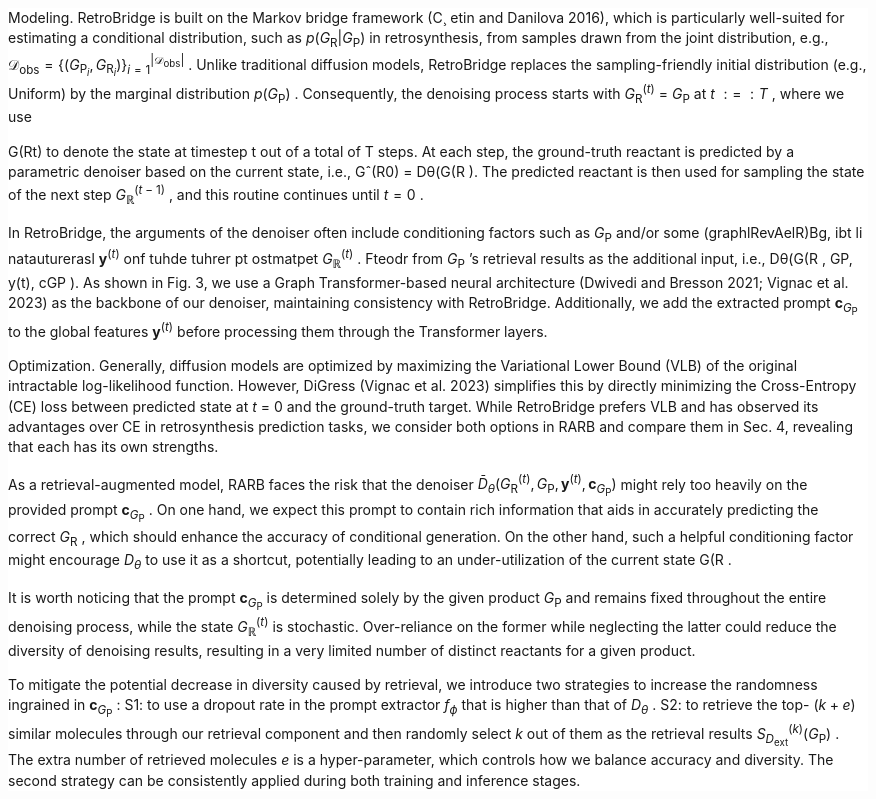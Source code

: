 Modeling. RetroBridge is built on the Markov bridge framework (C¸ etin and Danilova 2016), which is particularly well-suited for estimating a conditional distribution, such as $p ( G _ { \mathrm { R } } | G _ { \mathrm { P } } )$ in retrosynthesis, from samples drawn from the joint distribution, e.g., $\mathcal { D } _ { \mathrm { o b s } } = \{ ( G _ { \mathrm { P } _ { i } } , G _ { \mathrm { R } _ { i } } ) \} _ { i = 1 } ^ { | \mathcal { D } _ { \mathrm { o b s } } | }$ . Unlike traditional diffusion models, RetroBridge replaces the sampling-friendly initial distribution (e.g., Uniform) by the marginal distribution $p ( G _ { \mathrm { P } } )$ . Consequently, the denoising process starts with $G _ { \mathrm { R } } ^ { ( t ) } \ = \ G _ { \mathrm { P } }$ at $t \ : = \ : T$ , where we use

G(Rt) to denote the state at timestep t out of a total of T steps. At each step, the ground-truth reactant is predicted by a parametric denoiser based on the current state, i.e., Gˆ(R0) = Dθ(G(R ). The predicted reactant is then used for sampling the state of the next step $G _ { \mathbb { R } } ^ { ( t - 1 ) }$ , and this routine continues until $t = 0$ .

In RetroBridge, the arguments of the denoiser often include conditioning factors such as $G _ { \mathrm { P } }$ and/or some (graphlRevAelR)Bg, ibt li  natauturerasl $\mathbf { y } ^ { ( t ) }$ onf tuhde tuhrer pt ostmatpet $G _ { \mathbb { R } } ^ { ( t ) }$ . Fteodr from $G _ { \mathrm { P } }$ ’s retrieval results as the additional input, i.e., Dθ(G(R , GP, y(t), cGP ). As shown in Fig. 3, we use a Graph Transformer-based neural architecture (Dwivedi and Bresson 2021; Vignac et al. 2023) as the backbone of our denoiser, maintaining consistency with RetroBridge. Additionally, we add the extracted prompt $\mathbf { c } _ { G _ { \mathrm { P } } }$ to the global features $\mathbf { y } ^ { ( t ) }$ before processing them through the Transformer layers.

Optimization. Generally, diffusion models are optimized by maximizing the Variational Lower Bound (VLB) of the original intractable log-likelihood function. However, DiGress (Vignac et al. 2023) simplifies this by directly minimizing the Cross-Entropy (CE) loss between predicted state at $t ~ = ~ 0$ and the ground-truth target. While RetroBridge prefers VLB and has observed its advantages over CE in retrosynthesis prediction tasks, we consider both options in RARB and compare them in Sec. 4, revealing that each has its own strengths.

As a retrieval-augmented model, RARB faces the risk that the denoiser $\bar { D } _ { \theta } ( G _ { \mathrm { R } } ^ { ( t ) } , G _ { \mathrm { P } } , \mathbf { y } ^ { ( t ) } , \mathbf { c } _ { G _ { \mathrm { P } } } )$ might rely too heavily on the provided prompt $\mathbf { c } _ { G _ { \mathrm { P } } }$ . On one hand, we expect this prompt to contain rich information that aids in accurately predicting the correct $G _ { \mathrm { R } }$ , which should enhance the accuracy of conditional generation. On the other hand, such a helpful conditioning factor might encourage $D _ { \theta }$ to use it as a shortcut, potentially leading to an under-utilization of the current state G(R .

It is worth noticing that the prompt $\mathbf { c } _ { G _ { \mathrm { P } } }$ is determined solely by the given product $G _ { \mathrm { P } }$ and remains fixed throughout the entire denoising process, while the state $G _ { \mathbb { R } } ^ { ( t ) }$ is stochastic. Over-reliance on the former while neglecting the latter could reduce the diversity of denoising results, resulting in a very limited number of distinct reactants for a given product.

To mitigate the potential decrease in diversity caused by retrieval, we introduce two strategies to increase the randomness ingrained in $\mathbf { c } _ { G _ { \mathrm { P } } }$ : S1: to use a dropout rate in the prompt extractor $f _ { \phi }$ that is higher than that of $D _ { \theta }$ . S2: to retrieve the top- $( k + e )$ similar molecules through our retrieval component and then randomly select $k$ out of them as the retrieval results $S _ { D _ { \mathrm { e x t } } } ^ { ( k ) } ( G _ { \mathrm { P } } )$ . The extra number of retrieved molecules $e$ is a hyper-parameter, which controls how we balance accuracy and diversity. The second strategy can be consistently applied during both training and inference stages.
